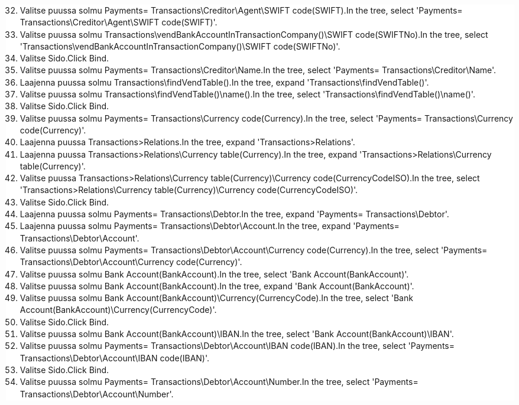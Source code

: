 32. <span data-ttu-id="1ec3c-151">Valitse puussa solmu Payments= Transactions\Creditor\Agent\SWIFT code(SWIFT).</span><span class="sxs-lookup"><span data-stu-id="1ec3c-151">In the tree, select 'Payments= Transactions\Creditor\Agent\SWIFT code(SWIFT)'.</span></span>
33. <span data-ttu-id="1ec3c-152">Valitse puussa solmu Transactions\vendBankAccountInTransactionCompany()\SWIFT code(SWIFTNo).</span><span class="sxs-lookup"><span data-stu-id="1ec3c-152">In the tree, select 'Transactions\vendBankAccountInTransactionCompany()\SWIFT code(SWIFTNo)'.</span></span>
34. <span data-ttu-id="1ec3c-153">Valitse Sido.</span><span class="sxs-lookup"><span data-stu-id="1ec3c-153">Click Bind.</span></span>
35. <span data-ttu-id="1ec3c-154">Valitse puussa solmu Payments= Transactions\Creditor\Name.</span><span class="sxs-lookup"><span data-stu-id="1ec3c-154">In the tree, select 'Payments= Transactions\Creditor\Name'.</span></span>
36. <span data-ttu-id="1ec3c-155">Laajenna puussa solmu Transactions\findVendTable().</span><span class="sxs-lookup"><span data-stu-id="1ec3c-155">In the tree, expand 'Transactions\findVendTable()'.</span></span>
37. <span data-ttu-id="1ec3c-156">Valitse puussa solmu Transactions\findVendTable()\name().</span><span class="sxs-lookup"><span data-stu-id="1ec3c-156">In the tree, select 'Transactions\findVendTable()\name()'.</span></span>
38. <span data-ttu-id="1ec3c-157">Valitse Sido.</span><span class="sxs-lookup"><span data-stu-id="1ec3c-157">Click Bind.</span></span>
39. <span data-ttu-id="1ec3c-158">Valitse puussa solmu Payments= Transactions\Currency code(Currency).</span><span class="sxs-lookup"><span data-stu-id="1ec3c-158">In the tree, select 'Payments= Transactions\Currency code(Currency)'.</span></span>
40. <span data-ttu-id="1ec3c-159">Laajenna puussa Transactions\>Relations.</span><span class="sxs-lookup"><span data-stu-id="1ec3c-159">In the tree, expand 'Transactions\>Relations'.</span></span>
41. <span data-ttu-id="1ec3c-160">Laajenna puussa Transactions\>Relations\Currency table(Currency).</span><span class="sxs-lookup"><span data-stu-id="1ec3c-160">In the tree, expand 'Transactions\>Relations\Currency table(Currency)'.</span></span>
42. <span data-ttu-id="1ec3c-161">Valitse puussa Transactions\>Relations\Currency table(Currency)\Currency code(CurrencyCodeISO).</span><span class="sxs-lookup"><span data-stu-id="1ec3c-161">In the tree, select 'Transactions\>Relations\Currency table(Currency)\Currency code(CurrencyCodeISO)'.</span></span>
43. <span data-ttu-id="1ec3c-162">Valitse Sido.</span><span class="sxs-lookup"><span data-stu-id="1ec3c-162">Click Bind.</span></span>
44. <span data-ttu-id="1ec3c-163">Laajenna puussa solmu Payments= Transactions\Debtor.</span><span class="sxs-lookup"><span data-stu-id="1ec3c-163">In the tree, expand 'Payments= Transactions\Debtor'.</span></span>
45. <span data-ttu-id="1ec3c-164">Laajenna puussa solmu Payments= Transactions\Debtor\Account.</span><span class="sxs-lookup"><span data-stu-id="1ec3c-164">In the tree, expand 'Payments= Transactions\Debtor\Account'.</span></span>
46. <span data-ttu-id="1ec3c-165">Valitse puussa solmu Payments= Transactions\Debtor\Account\Currency code(Currency).</span><span class="sxs-lookup"><span data-stu-id="1ec3c-165">In the tree, select 'Payments= Transactions\Debtor\Account\Currency code(Currency)'.</span></span>
47. <span data-ttu-id="1ec3c-166">Valitse puussa solmu Bank Account(BankAccount).</span><span class="sxs-lookup"><span data-stu-id="1ec3c-166">In the tree, select 'Bank Account(BankAccount)'.</span></span>
48. <span data-ttu-id="1ec3c-167">Valitse puussa solmu Bank Account(BankAccount).</span><span class="sxs-lookup"><span data-stu-id="1ec3c-167">In the tree, expand 'Bank Account(BankAccount)'.</span></span>
49. <span data-ttu-id="1ec3c-168">Valitse puussa solmu Bank Account(BankAccount)\Currency(CurrencyCode).</span><span class="sxs-lookup"><span data-stu-id="1ec3c-168">In the tree, select 'Bank Account(BankAccount)\Currency(CurrencyCode)'.</span></span>
50. <span data-ttu-id="1ec3c-169">Valitse Sido.</span><span class="sxs-lookup"><span data-stu-id="1ec3c-169">Click Bind.</span></span>
51. <span data-ttu-id="1ec3c-170">Valitse puussa solmu Bank Account(BankAccount)\IBAN.</span><span class="sxs-lookup"><span data-stu-id="1ec3c-170">In the tree, select 'Bank Account(BankAccount)\IBAN'.</span></span>
52. <span data-ttu-id="1ec3c-171">Valitse puussa solmu Payments= Transactions\Debtor\Account\IBAN code(IBAN).</span><span class="sxs-lookup"><span data-stu-id="1ec3c-171">In the tree, select 'Payments= Transactions\Debtor\Account\IBAN code(IBAN)'.</span></span>
53. <span data-ttu-id="1ec3c-172">Valitse Sido.</span><span class="sxs-lookup"><span data-stu-id="1ec3c-172">Click Bind.</span></span>
54. <span data-ttu-id="1ec3c-173">Valitse puussa solmu Payments= Transactions\Debtor\Account\Number.</span><span class="sxs-lookup"><span data-stu-id="1ec3c-173">In the tree, select 'Payments= Transactions\Debtor\Account\Number'.</span></span>